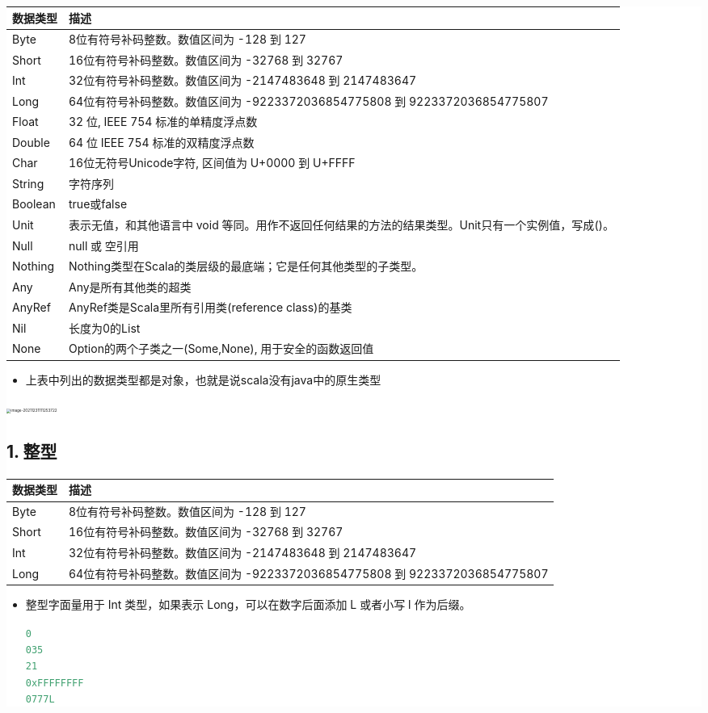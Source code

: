 | 数据类型 | 描述                                                         |
| :------- | :----------------------------------------------------------- |
| Byte     | 8位有符号补码整数。数值区间为 -128 到 127                    |
| Short    | 16位有符号补码整数。数值区间为 -32768 到 32767               |
| Int      | 32位有符号补码整数。数值区间为 -2147483648 到 2147483647     |
| Long     | 64位有符号补码整数。数值区间为 -9223372036854775808 到 9223372036854775807 |
| Float    | 32 位, IEEE 754 标准的单精度浮点数                           |
| Double   | 64 位 IEEE 754 标准的双精度浮点数                            |
| Char     | 16位无符号Unicode字符, 区间值为 U+0000 到 U+FFFF             |
| String   | 字符序列                                                     |
| Boolean  | true或false                                                  |
| Unit     | 表示无值，和其他语言中 void 等同。用作不返回任何结果的方法的结果类型。Unit只有一个实例值，写成()。 |
| Null     | null 或 空引用                                               |
| Nothing  | Nothing类型在Scala的类层级的最底端；它是任何其他类型的子类型。 |
| Any      | Any是所有其他类的超类                                        |
| AnyRef   | AnyRef类是Scala里所有引用类(reference class)的基类           |
| Nil      | 长度为0的List                                                |
| None     | Option的两个子类之一(Some,None), 用于安全的函数返回值        |

- 上表中列出的数据类型都是对象，也就是说scala没有java中的原生类型

<img src="https://raw.githubusercontent.com/daniuEvan/pictrues/main/Typora/image-20211231111253722.png" alt="image-20211231111253722" style="zoom:33%;" />

## 1. 整型

| 数据类型 | 描述                                                         |
| :------- | :----------------------------------------------------------- |
| Byte     | 8位有符号补码整数。数值区间为 -128 到 127                    |
| Short    | 16位有符号补码整数。数值区间为 -32768 到 32767               |
| Int      | 32位有符号补码整数。数值区间为 -2147483648 到 2147483647     |
| Long     | 64位有符号补码整数。数值区间为 -9223372036854775808 到 9223372036854775807 |

- 整型字面量用于 Int 类型，如果表示 Long，可以在数字后面添加 L 或者小写 l 作为后缀。

  ```scala
  0 
  035 
  21 
  0xFFFFFFFF 
  0777L 
  ```
